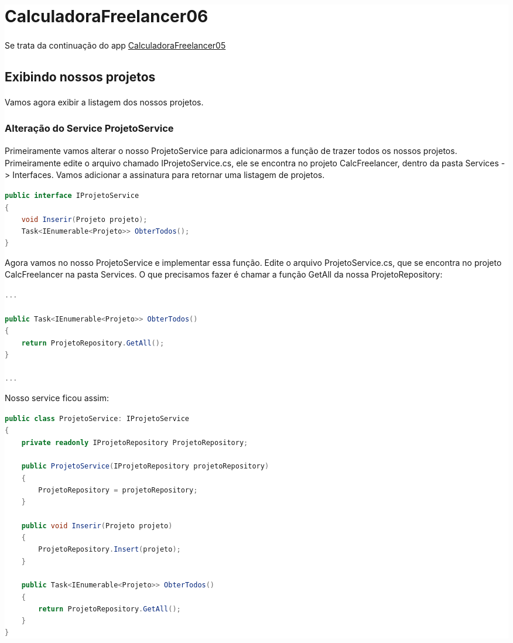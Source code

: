 # CalculadoraFreelancer06

Se trata da continuação do app <a href="https://github.com/dayaneLima/CalculadoraFreelancer05">CalculadoraFreelancer05</a>

## Exibindo nossos projetos

Vamos agora exibir a listagem dos nossos projetos.

### Alteração do Service ProjetoService

Primeiramente vamos alterar o nosso ProjetoService para adicionarmos a função de trazer todos os nossos projetos. Primeiramente edite o arquivo chamado IProjetoService.cs, ele se encontra no projeto CalcFreelancer, dentro da pasta Services -> Interfaces. Vamos adicionar a assinatura para retornar uma listagem de projetos. 

```c#
public interface IProjetoService
{
	void Inserir(Projeto projeto);
	Task<IEnumerable<Projeto>> ObterTodos();
}
````

Agora vamos no nosso ProjetoService e implementar essa função. Edite o arquivo ProjetoService.cs, que se encontra no projeto CalcFreelancer na pasta Services. O que precisamos fazer é chamar a função GetAll da nossa ProjetoRepository:

```c#
...

public Task<IEnumerable<Projeto>> ObterTodos()
{
    return ProjetoRepository.GetAll();
}

...

````

Nosso service ficou assim:

```c#
public class ProjetoService: IProjetoService
{
	private readonly IProjetoRepository ProjetoRepository;

	public ProjetoService(IProjetoRepository projetoRepository)
	{
	    ProjetoRepository = projetoRepository;
	}

	public void Inserir(Projeto projeto)
	{
	    ProjetoRepository.Insert(projeto);
	}

	public Task<IEnumerable<Projeto>> ObterTodos()
	{
	    return ProjetoRepository.GetAll();
	}
}
````
